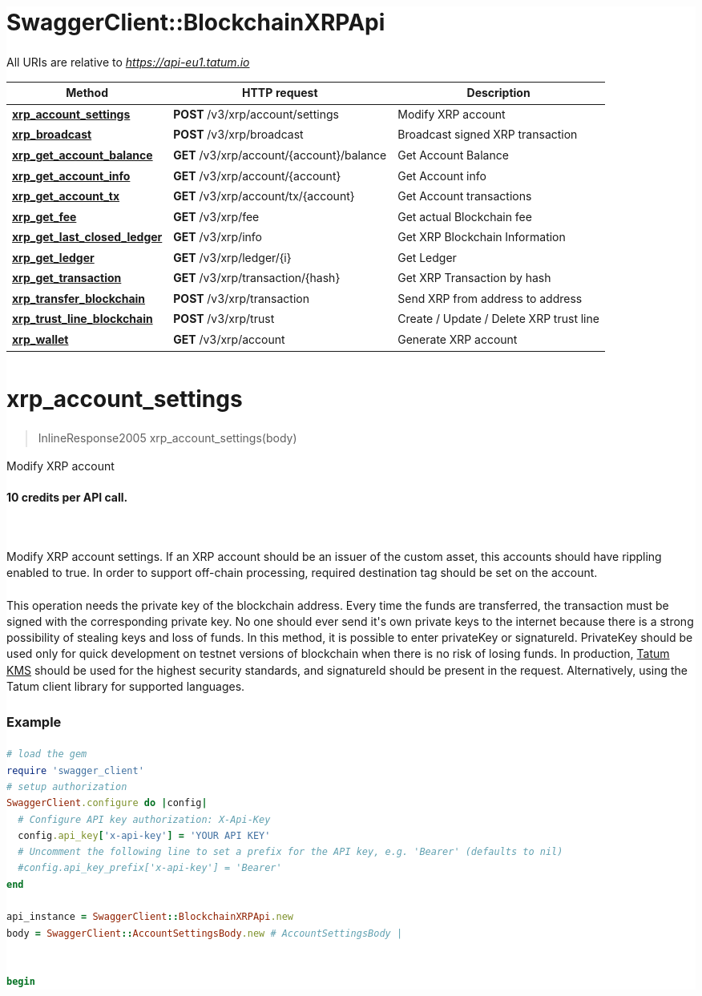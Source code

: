 # SwaggerClient::BlockchainXRPApi

All URIs are relative to *https://api-eu1.tatum.io*

Method | HTTP request | Description
------------- | ------------- | -------------
[**xrp_account_settings**](BlockchainXRPApi.md#xrp_account_settings) | **POST** /v3/xrp/account/settings | Modify XRP account
[**xrp_broadcast**](BlockchainXRPApi.md#xrp_broadcast) | **POST** /v3/xrp/broadcast | Broadcast signed XRP transaction
[**xrp_get_account_balance**](BlockchainXRPApi.md#xrp_get_account_balance) | **GET** /v3/xrp/account/{account}/balance | Get Account Balance
[**xrp_get_account_info**](BlockchainXRPApi.md#xrp_get_account_info) | **GET** /v3/xrp/account/{account} | Get Account info
[**xrp_get_account_tx**](BlockchainXRPApi.md#xrp_get_account_tx) | **GET** /v3/xrp/account/tx/{account} | Get Account transactions
[**xrp_get_fee**](BlockchainXRPApi.md#xrp_get_fee) | **GET** /v3/xrp/fee | Get actual Blockchain fee
[**xrp_get_last_closed_ledger**](BlockchainXRPApi.md#xrp_get_last_closed_ledger) | **GET** /v3/xrp/info | Get XRP Blockchain Information
[**xrp_get_ledger**](BlockchainXRPApi.md#xrp_get_ledger) | **GET** /v3/xrp/ledger/{i} | Get Ledger
[**xrp_get_transaction**](BlockchainXRPApi.md#xrp_get_transaction) | **GET** /v3/xrp/transaction/{hash} | Get XRP Transaction by hash
[**xrp_transfer_blockchain**](BlockchainXRPApi.md#xrp_transfer_blockchain) | **POST** /v3/xrp/transaction | Send XRP from address to address
[**xrp_trust_line_blockchain**](BlockchainXRPApi.md#xrp_trust_line_blockchain) | **POST** /v3/xrp/trust | Create / Update / Delete XRP trust line
[**xrp_wallet**](BlockchainXRPApi.md#xrp_wallet) | **GET** /v3/xrp/account | Generate XRP account

# **xrp_account_settings**
> InlineResponse2005 xrp_account_settings(body)

Modify XRP account

<h4>10 credits per API call.</h4><br/><p> <p>Modify XRP account settings. If an XRP account should be an issuer of the custom asset, this accounts should have rippling enabled to true. In order to support off-chain processing, required destination tag should be set on the account.<br/><br/> This operation needs the private key of the blockchain address. Every time the funds are transferred, the transaction must be signed with the corresponding private key. No one should ever send it's own private keys to the internet because there is a strong possibility of stealing keys and loss of funds. In this method, it is possible to enter privateKey or signatureId. PrivateKey should be used only for quick development on testnet versions of blockchain when there is no risk of losing funds. In production, <a href=\"https://github.com/tatumio/tatum-kms\" target=\"_blank\">Tatum KMS</a> should be used for the highest security standards, and signatureId should be present in the request. Alternatively, using the Tatum client library for supported languages. </p> 

### Example
```ruby
# load the gem
require 'swagger_client'
# setup authorization
SwaggerClient.configure do |config|
  # Configure API key authorization: X-Api-Key
  config.api_key['x-api-key'] = 'YOUR API KEY'
  # Uncomment the following line to set a prefix for the API key, e.g. 'Bearer' (defaults to nil)
  #config.api_key_prefix['x-api-key'] = 'Bearer'
end

api_instance = SwaggerClient::BlockchainXRPApi.new
body = SwaggerClient::AccountSettingsBody.new # AccountSettingsBody | 


begin
```